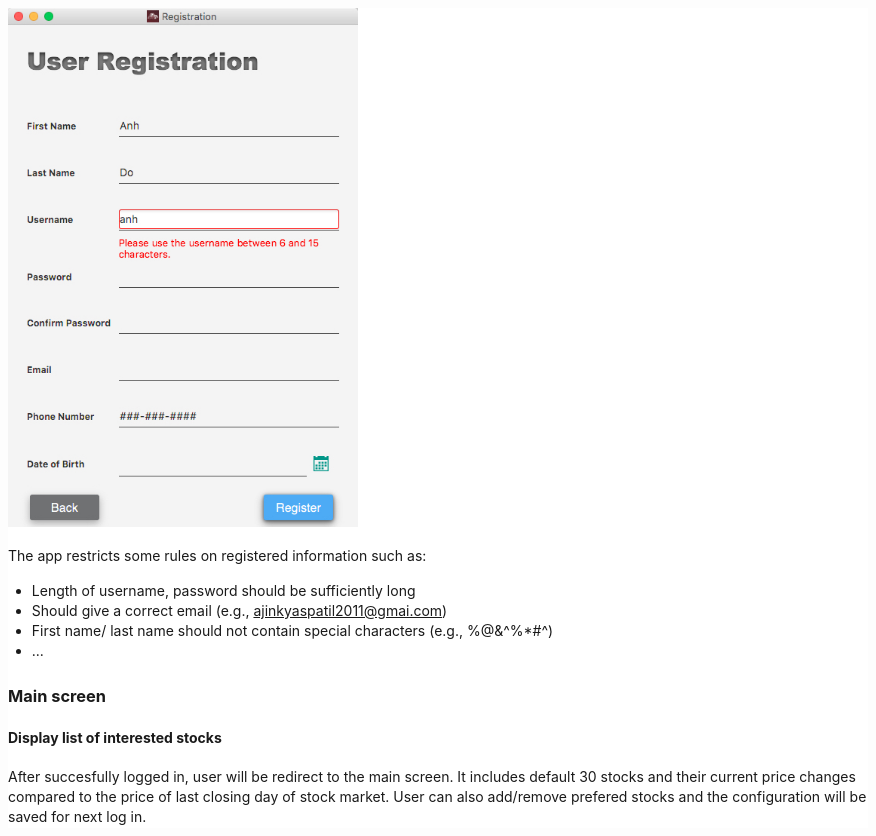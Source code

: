 <img src="screenshots/register-error-1.jpg" width=350/>
</p>

The app restricts some rules on registered information such as:
+ Length of username, password should be sufficiently long
+ Should give a correct email (e.g., ajinkyaspatil2011@gmai.com)
+ First name/ last name should not contain special characters (e.g., %@&^%*#^)
+ ...

### Main screen

#### Display list of interested stocks

After succesfully logged in, user will be redirect to the main screen. It includes default 30 stocks and their current price changes compared to the price of last closing day of stock market. User can also add/remove prefered stocks and the configuration will be saved for next log in.
